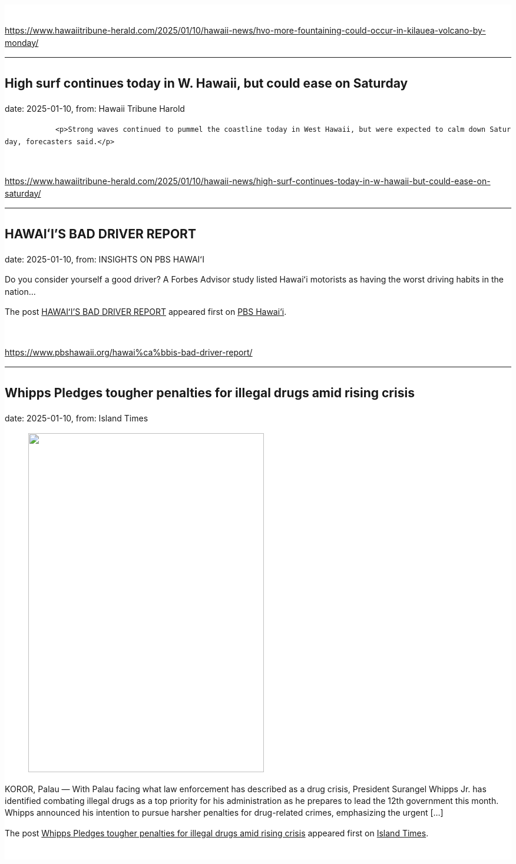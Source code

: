 
<br> 

<https://www.hawaiitribune-herald.com/2025/01/10/hawaii-news/hvo-more-fountaining-could-occur-in-kilauea-volcano-by-monday/>

---

## High surf continues today in W. Hawaii, but could ease on Saturday

date: 2025-01-10, from: Hawaii Tribune Harold


				<p>Strong waves continued to pummel the coastline today in West Hawaii, but were expected to calm down Saturday, forecasters said.</p>
			 

<br> 

<https://www.hawaiitribune-herald.com/2025/01/10/hawaii-news/high-surf-continues-today-in-w-hawaii-but-could-ease-on-saturday/>

---

## HAWAIʻI’S BAD DRIVER REPORT

date: 2025-01-10, from: INSIGHTS ON PBS HAWAIʻI

<p>Do you consider yourself a good driver? A Forbes Advisor study listed Hawaiʻi motorists as having the worst driving habits in the nation...</p>
<p>The post <a href="https://www.pbshawaii.org/hawai%ca%bbis-bad-driver-report/">HAWAIʻI’S BAD DRIVER REPORT</a> appeared first on <a href="https://www.pbshawaii.org">PBS Hawai‘i</a>.</p>
 

<br> 

<https://www.pbshawaii.org/hawai%ca%bbis-bad-driver-report/>

---

## Whipps Pledges tougher penalties for illegal drugs amid rising crisis

date: 2025-01-10, from: Island Times

<figure><img width="400" height="576" src="https://i0.wp.com/islandtimes.org/wp-content/uploads/2024/11/whipps.jpg?fit=400%2C576&amp;ssl=1" class="attachment-rss-image-size size-rss-image-size wp-post-image" alt="" decoding="async" fetchpriority="high" srcset="https://i0.wp.com/islandtimes.org/wp-content/uploads/2024/11/whipps.jpg?w=400&amp;ssl=1 400w, https://i0.wp.com/islandtimes.org/wp-content/uploads/2024/11/whipps.jpg?resize=208%2C300&amp;ssl=1 208w, https://i0.wp.com/islandtimes.org/wp-content/uploads/2024/11/whipps.jpg?fit=400%2C576&amp;ssl=1&amp;w=370 370w" sizes="(max-width: 34.9rem) calc(100vw - 2rem), (max-width: 53rem) calc(8 * (100vw / 12)), (min-width: 53rem) calc(6 * (100vw / 12)), 100vw" data-attachment-id="73855" data-permalink="https://islandtimes.org/whipps-to-retain-current-cabinet-names-oilouch-as-justice-minister/whipps-7/" data-orig-file="https://i0.wp.com/islandtimes.org/wp-content/uploads/2024/11/whipps.jpg?fit=400%2C576&amp;ssl=1" data-orig-size="400,576" data-comments-opened="1" data-image-meta="{&quot;aperture&quot;:&quot;2.4&quot;,&quot;credit&quot;:&quot;&quot;,&quot;camera&quot;:&quot;SM-A725F&quot;,&quot;caption&quot;:&quot;&quot;,&quot;created_timestamp&quot;:&quot;1715164497&quot;,&quot;copyright&quot;:&quot;&quot;,&quot;focal_length&quot;:&quot;7.12&quot;,&quot;iso&quot;:&quot;320&quot;,&quot;shutter_speed&quot;:&quot;0.0166&quot;,&quot;title&quot;:&quot;&quot;,&quot;orientation&quot;:&quot;1&quot;}" data-image-title="whipps" data-image-description="" data-image-caption="" data-medium-file="https://i0.wp.com/islandtimes.org/wp-content/uploads/2024/11/whipps.jpg?fit=208%2C300&amp;ssl=1" data-large-file="https://i0.wp.com/islandtimes.org/wp-content/uploads/2024/11/whipps.jpg?fit=400%2C576&amp;ssl=1" /></figure>
<p>KOROR, Palau — With Palau facing what law enforcement has described as a drug crisis, President Surangel Whipps Jr. has identified combating illegal drugs as a top priority for his administration as he prepares to lead the 12th government this month. Whipps announced his intention to pursue harsher penalties for drug-related crimes, emphasizing the urgent [&#8230;]</p>
<p>The post <a href="https://islandtimes.org/whipps-pledges-tougher-penalties-for-illegal-drugs-amid-rising-crisis/">Whipps Pledges tougher penalties for illegal drugs amid rising crisis</a> appeared first on <a href="https://islandtimes.org">Island Times</a>.</p>
 

<br> 
